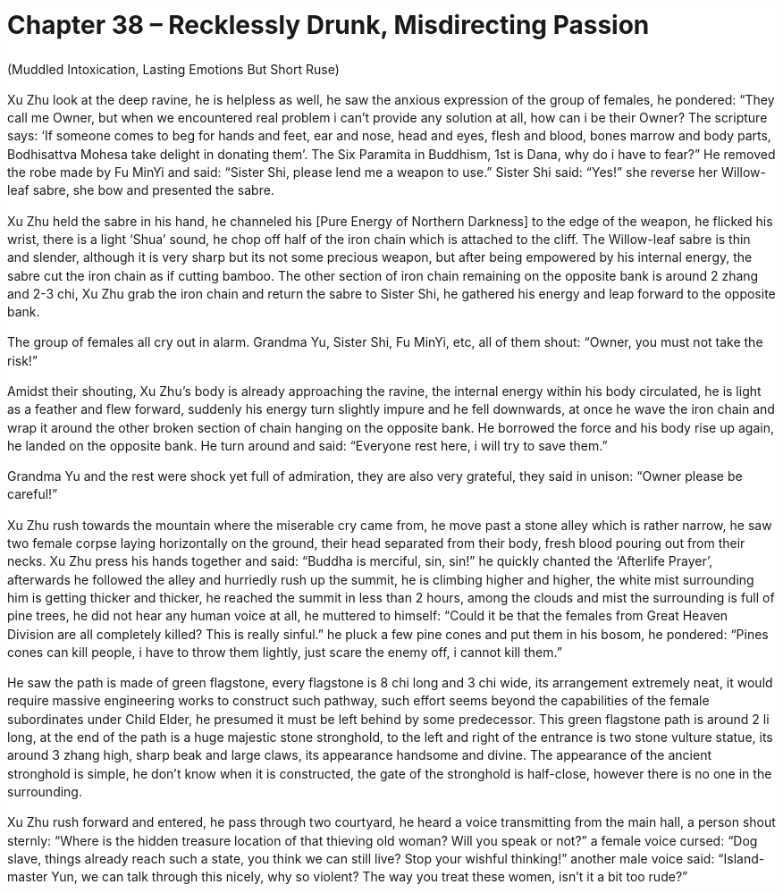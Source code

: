 # Chapter 38 – Recklessly Drunk, Misdirecting Passion

(Muddled Intoxication, Lasting Emotions But Short Ruse)

Xu Zhu look at the deep ravine, he is helpless as well, he saw the anxious expression of the group of females, he pondered: “They call me Owner, but when we encountered real problem i can’t provide any solution at all, how can i be their Owner? The scripture says: ‘If someone comes to beg for hands and feet, ear and nose, head and eyes, flesh and blood, bones marrow and body parts, Bodhisattva Mohesa take delight in donating them’. The Six Paramita in Buddhism, 1st is Dana, why do i have to fear?” He removed the robe made by Fu MinYi and said: “Sister Shi, please lend me a weapon to use.” Sister Shi said: “Yes!” she reverse her Willow-leaf sabre, she bow and presented the sabre.

Xu Zhu held the sabre in his hand, he channeled his [Pure Energy of Northern Darkness] to the edge of the weapon, he flicked his wrist, there is a light ‘Shua’ sound, he chop off half of the iron chain which is attached to the cliff. The Willow-leaf sabre is thin and slender, although it is very sharp but its not some precious weapon, but after being empowered by his internal energy, the sabre cut the iron chain as if cutting bamboo. The other section of iron chain remaining on the opposite bank is around 2 zhang and 2-3 chi, Xu Zhu grab the iron chain and return the sabre to Sister Shi, he gathered his energy and leap forward to the opposite bank.

The group of females all cry out in alarm. Grandma Yu, Sister Shi, Fu MinYi, etc, all of them shout: “Owner, you must not take the risk!”

Amidst their shouting, Xu Zhu’s body is already approaching the ravine, the internal energy within his body circulated, he is light as a feather and flew forward, suddenly his energy turn slightly impure and he fell downwards, at once he wave the iron chain and wrap it around the other broken section of chain hanging on the opposite bank. He borrowed the force and his body rise up again, he landed on the opposite bank. He turn around and said: “Everyone rest here, i will try to save them.”

Grandma Yu and the rest were shock yet full of admiration, they are also very grateful, they said in unison: “Owner please be careful!”

Xu Zhu rush towards the mountain where the miserable cry came from, he move past a stone alley which is rather narrow, he saw two female corpse laying horizontally on the ground, their head separated from their body, fresh blood pouring out from their necks. Xu Zhu press his hands together and said: “Buddha is merciful, sin, sin!” he quickly chanted the ‘Afterlife Prayer’, afterwards he followed the alley and hurriedly rush up the summit, he is climbing higher and higher, the white mist surrounding him is getting thicker and thicker, he reached the summit in less than 2 hours, among the clouds and mist the surrounding is full of pine trees, he did not hear any human voice at all, he muttered to himself: “Could it be that the females from Great Heaven Division are all completely killed? This is really sinful.” he pluck a few pine cones and put them in his bosom, he pondered: “Pines cones can kill people, i have to throw them lightly, just scare the enemy off, i cannot kill them.”

He saw the path is made of green flagstone, every flagstone is 8 chi long and 3 chi wide, its arrangement extremely neat, it would require massive engineering works to construct such pathway, such effort seems beyond the capabilities of the female subordinates under Child Elder, he presumed it must be left behind by some predecessor. This green flagstone path is around 2 li long, at the end of the path is a huge majestic stone stronghold, to the left and right of the entrance is two stone vulture statue, its around 3 zhang high, sharp beak and large claws, its appearance handsome and divine. The appearance of the ancient stronghold is simple, he don’t know when it is constructed, the gate of the stronghold is half-close, however there is no one in the surrounding.

Xu Zhu rush forward and entered, he pass through two courtyard, he heard a voice transmitting from the main hall, a person shout sternly: “Where is the hidden treasure location of that thieving old woman? Will you speak or not?” a female voice cursed: “Dog slave, things already reach such a state, you think we can still live? Stop your wishful thinking!” another male voice said: “Island-master Yun, we can talk through this nicely, why so violent? The way you treat these women, isn’t it a bit too rude?”
